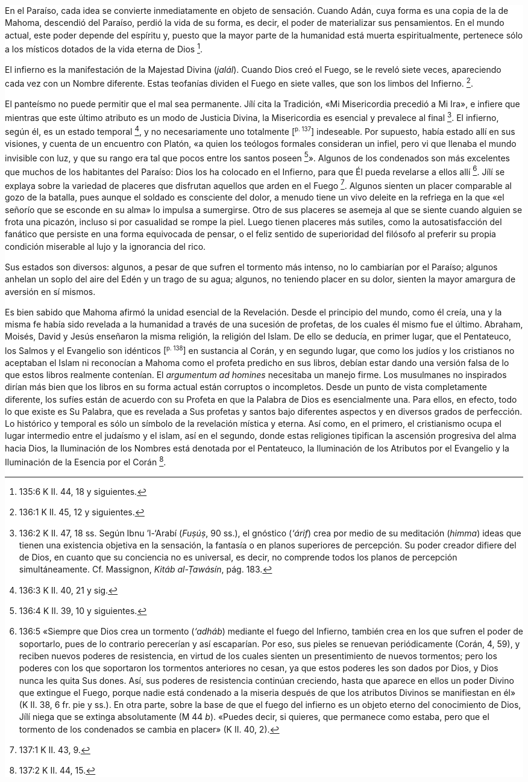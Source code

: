 En el Paraíso, cada idea se convierte inmediatamente en objeto de sensación. Cuando Adán, cuya forma es una copia de la de Mahoma, descendió del Paraíso, perdió la vida de su forma, es decir, el poder de materializar sus pensamientos. En el mundo actual, este poder depende del espíritu y, puesto que la mayor parte de la humanidad está muerta espiritualmente, pertenece sólo a los místicos dotados de la vida eterna de Dios [^431].

El infierno es la manifestación de la Majestad Divina (_jalál_). Cuando Dios creó el Fuego, se le reveló siete veces, apareciendo cada vez con un Nombre diferente. Estas teofanías dividen el Fuego en siete valles, que son los limbos del Infierno. [^432].

El panteísmo no puede permitir que el mal sea permanente. Jílí cita la Tradición, «Mi Misericordia precedió a Mi Ira», e infiere que mientras que este último atributo es un modo de Justicia Divina, la Misericordia es esencial y prevalece al final [^433]. El infierno, según él, es un estado temporal [^434], y no necesariamente uno totalmente <span id="p137">[<sup><small>p. 137</small></sup>]</span> indeseable. Por supuesto, había estado allí en sus visiones, y cuenta de un encuentro con Platón, «a quien los teólogos formales consideran un infiel, pero vi que llenaba el mundo invisible con luz, y que su rango era tal que pocos entre los santos poseen [^435]». Algunos de los condenados son más excelentes que muchos de los habitantes del Paraíso: Dios los ha colocado en el Infierno, para que Él pueda revelarse a ellos allí [^436]. Jílí se explaya sobre la variedad de placeres que disfrutan aquellos que arden en el Fuego [^437]. Algunos sienten un placer comparable al gozo de la batalla, pues aunque el soldado es consciente del dolor, a menudo tiene un vivo deleite en la refriega en la que «el señorío que se esconde en su alma» lo impulsa a sumergirse. Otro de sus placeres se asemeja al que se siente cuando alguien se frota una picazón, incluso si por casualidad se rompe la piel. Luego tienen placeres más sutiles, como la autosatisfacción del fanático que persiste en una forma equivocada de pensar, o el feliz sentido de superioridad del filósofo al preferir su propia condición miserable al lujo y la ignorancia del rico.

Sus estados son diversos: algunos, a pesar de que sufren el tormento más intenso, no lo cambiarían por el Paraíso; algunos anhelan un soplo del aire del Edén y un trago de su agua; algunos, no teniendo placer en su dolor, sienten la mayor amargura de aversión en sí mismos.

Es bien sabido que Mahoma afirmó la unidad esencial de la Revelación. Desde el principio del mundo, como él creía, una y la misma fe había sido revelada a la humanidad a través de una sucesión de profetas, de los cuales él mismo fue el último. Abraham, Moisés, David y Jesús enseñaron la misma religión, la religión del Islam. De ello se deducía, en primer lugar, que el Pentateuco, los Salmos y el Evangelio son idénticos <span id="p138">[<sup><small>p. 138</small></sup>]</span> en sustancia al Corán, y en segundo lugar, que como los judíos y los cristianos no aceptaban el Islam ni reconocían a Mahoma como el profeta predicho en sus libros, debían estar dando una versión falsa de lo que estos libros realmente contenían. El _argumentum ad homines_ necesitaba un manejo firme. Los musulmanes no inspirados dirían más bien que los libros en su forma actual están corruptos o incompletos. Desde un punto de vista completamente diferente, los sufíes están de acuerdo con su Profeta en que la Palabra de Dios es esencialmente una. Para ellos, en efecto, todo lo que existe es Su Palabra, que es revelada a Sus profetas y santos bajo diferentes aspectos y en diversos grados de perfección. Lo histórico y temporal es sólo un símbolo de la revelación mística y eterna. Así como, en el primero, el cristianismo ocupa el lugar intermedio entre el judaísmo y el islam, así en el segundo, donde estas religiones tipifican la ascensión progresiva del alma hacia Dios, la Iluminación de los Nombres está denotada por el Pentateuco, la Iluminación de los Atributos por el Evangelio y la Iluminación de la Esencia por el Corán [^438].


[^411]: 131:1 Corán, 51, 56.
[^412]: 131:2 K II. 98 y siguientes.
[^413]: 131:3 K II. 100.
[^414]: 132:1 K II. 101 y sig.
[^415]: 132:2 Cf. Corán, 47, 3, donde se dice de los infieles que siguieron la falsedad, y de los creyentes que siguieron «la Verdad de su Señor», es decir, la Revelación dada a Mahoma.
[^416]: 132:3 El autor deduce esto de la forma _fariḥún_ (que implica continuidad) en el texto coránico.
[^417]: 132:4 K II. 101.
[^418]: 133:1 Por lo tanto, el libro que los brahmanes atribuyen, como supone el autor, a Abraham no les llegó de Dios sino que fue escrito por el mismo Abraham. Jílí dice que contiene cinco partes. La quinta parte, debido a su profundidad, está prohibida para la mayoría de los brahmanes. Añade: «Es notorio entre ellos que quienes leen esta quinta parte invariablemente se convierten en musulmanes».
[^419]: 133:2 K II. 104.
[^420]: 134:1 Ibnu ’l-‘Arabí dice (_Fuṣúṣ_, 211) que después de la muerte el espíritu recibe un cuerpo inmortal homogéneo con el mundo al que ha sido trasladado.
[^421]: 134:2 Cf. [pág. 117](./2_4#p117).
[^422]: 134:3 K II. 71, 15 y siguientes.
[^423]: 134:4 Mientras el espíritu permanece en el _barzakh_, es decir, limitado por las propiedades del cuerpo, no goza de plena libertad. Sólo después de la Resurrección es completamente libre para actuar según su naturaleza, es decir, para buscar el bien o el mal en conformidad con su estado en la vida presente (K II. 72, 20 ss.).
[^424]: 134:5 K II. 73, 2 y sig.
[^425]: 134:6 K II. 74, 2 y siguientes. En cuanto a la cuestión del libre albedrío, véase [p. 102](./2_3#p102), nota [4](./2_3#fn303).
[^426]: 135:1 K II. 64, 21 y sig.
[^427]: 135:2 K II. 69, 2.
[^428]: 135:3 K II. 69, 7 y sig.
[^429]: 135:4 K II. 65, 8 y sig.
[^430]: 135:5 K II. 38, 15 y siguientes.
[^431]: 135:6 K II. 44, 18 y siguientes.
[^432]: 136:1 K II. 45, 12 y siguientes.
[^433]: 136:2 K II. 47, 18 ss. Según Ibnu ’l-‘Arabí (_Fuṣúṣ_, 90 ss.), el gnóstico (_‘árif_) crea por medio de su meditación (_himma_) ideas que tienen una existencia objetiva en la sensación, la fantasía o en planos superiores de percepción. Su poder creador difiere del de Dios, en cuanto que su conciencia no es universal, es decir, no comprende todos los planos de percepción simultáneamente. Cf. Massignon, _Kitáb al-Ṭawásín_, pág. 183.
[^434]: 136:3 K II. 40, 21 y sig.
[^435]: 136:4 K II. 39, 10 y siguientes.
[^436]: 136:5 «Siempre que Dios crea un tormento (_‘adháb_) mediante el fuego del Infierno, también crea en los que sufren el poder de soportarlo, pues de lo contrario perecerían y así escaparían. Por eso, sus pieles se renuevan periódicamente (Corán, 4, 59), y reciben nuevos poderes de resistencia, en virtud de los cuales sienten un presentimiento de nuevos tormentos; pero los poderes con los que soportaron los tormentos anteriores no cesan, ya que estos poderes les son dados por Dios, y Dios nunca les quita Sus dones. Así, sus poderes de resistencia continúan creciendo, hasta que aparece en ellos un poder Divino que extingue el Fuego, porque nadie está condenado a la miseria después de que los atributos Divinos se manifiestan en él» (K II. 38, 6 fr. pie y ss.). En otra parte, sobre la base de que el fuego del infierno es un objeto eterno del conocimiento de Dios, Jílí niega que se extinga absolutamente (M 44 _b_). «Puedes decir, si quieres, que permanece como estaba, pero que el tormento de los condenados se cambia en placer» (K II. 40, 2).
[^437]: 137:1 K II. 43, 9.
[^438]: 137:2 K II. 44, 15.
[^439]: 137:3 K II. 43, 16 y siguientes.
[^440]: 138:1 K I. 104, 1 y sig.
[^441]: 138:2 Naturalmente, la principal fuente original es Filón, de quien se podrían citar muchos paralelos. El Logos, hecho a imagen de Dios, se describe como un ἀρχέτυπος ἰδέα y como un sello (σφραγίς, χαρακτὴρ) que se imprime en las cosas. Se le llama arcángel, instrumento (ὄργανον) de la creación, hombre celestial (cf. Corintios, 15, 45 ss.), intérprete y profeta de Dios ἑρμηνεὺς καὶ προφήτης). Como mediador entre el hombre y Dios, se le compara con el Sumo Sacerdote (ἀρχιερεὺς) que, como el santo musulmán, muere en Dios: «no será hombre cuando entre en el Lugar Santísimo», según La interpretación de Filón de Levítico, 16, 17 (Siegfried, Philo von Alexandria, pág. 224 y sig.).
[^442]: 138:3 Cf. el verso de Ibnu ’l-‘Arabí (_Tarjumán al-ashwáq_, XII. 4): «Mi Amado es tres aunque es uno, así como las (tres) Personas (de la Trinidad) se hacen una Persona en esencia»; y su declaración de que de todos los nombres Divinos sólo tres son cardinales, _viz_., Allah, al-Raḥmán y al-Rabb (_op. cit._ p. 71). Para su doctrina de la «triplicidad» (_tathlíth_) véase el Apéndice II.
[^443]: 139:1 Massignon señala (_Kitáb al-Ṭawásín_, p. 134, nota 3) que en los tratados del Ikhwánu ’l-Ṣafá, (Bombay, a.h. 1306, Iv. 107 fol.) «la inhalación del Espíritu» (_nafkhu ’l-Rúḥ_) se menciona como una doctrina especialmente característica del misticismo cristiano.
[^444]: 139:2 K I. 105. Ibnu ’l-‘Arabí (_Fuṣúṣ_, 176 ss.) es más crítico y ortodoxo que Jílí.
[^445]: 139:3 Entre los asuntos contenidos en la cuarta tabla, Jílí menciona (K I. 101, 13 y siguientes) la ciencia de la Alta Magia (_al-siḥru ’l-‘álí_), que se asemeja a los milagros de los santos y no depende de drogas, fórmulas, etc., sino únicamente de los poderes mágicos del hombre. «En el camino de la unidad Divina», dice, «he tenido alguna experiencia de esto, y si hubiera deseado podría haber asumido cualquier forma en el mundo y realizado cualquier acción, pero sabía que era pernicioso y por lo tanto lo abandoné. Entonces Dios me dotó con la potencia secreta que colocó entre K y N» (_es decir_ Su Palabra creativa, _Kun_ =« ¡Sé!»).
[^446]: 139:4 Hay una Tradición según la cual Mahoma, en la noche de su ascensión, recibió tres clases de conocimiento: uno (la religión externa) que se le ordenó impartir a su pueblo, otro (la doctrina espiritual) que se le dejó libre para comunicar o no, y el último (relativo a los misterios de la Divinidad) se le prohibió divulgar. Algunos, sin embargo, lo aprenden por revelación mística (K I. 99, 10 ss.).
[^447]: 139:5 K I. 97, 15 ss. Según Jílí, el Evangelio fue revelado a Jesús en siríaco, y sus palabras iniciales son _Bismi ’l-ab wa ’l-umm wa ’l-ibn_, «En el nombre del Padre y de la Madre y del Hijo» (K I. 105, 15 ss.).
[^448]: 139:6 Corintios 5, 116.
[^449]: 139:7 Musil, _Arabia Petraea_, III. 91.
[^450]: 140:1 «Los cristianos supusieron que el Padre era el Espíritu (_al-Rúḥ_), la Madre María y el Hijo Jesús; entonces dijeron ‘Dios es el Tercero de Tres’, sin saber que ‘el Padre’ significa el Nombre Alá, y que ‘la Madre’ significa la _Ummu ’l-Kitáb_ (‘la Madre del Libro’, una expresión generalmente entendida como la parte fundamental del Corán), _es decir_, el fundamento de la Esencia, y que ‘el Hijo’ significa el Libro, que es el Ser Absoluto porque es un derivado y producto del fundamento antes mencionado» (K I. 105, 17 y siguientes).
[^451]: 140:2 KI. 106, 2.
[^452]: 140:3 K II. 105, 16 y sig.
[^453]: 140:4 Corán, 15, 29. Jílí declara que todo el Evangelio está contenido en este versículo, y que sólo los musulmanes han cumplido la verdadera doctrina del Evangelio, que es «la manifestación del Creador (_al-Ḥaqq_) en las criaturas (_al-khalq_)».
[^454]: 140:5 K I. 107, 1 y siguientes.
[^455]: 141:1 En la Resurrección.
[^456]: 141:2 K II. 105, 20 y siguientes.
[^457]: 141:3 K II. 106, 4 y sig.
[^458]: 141:4 K I. 105, 6 sig. Jílí cita una afirmación de la superioridad de los santos hecha por su antepasado, 'Abdu 'l-Qádir al-Jílání.
[^459]: 141:5 Por otra parte, Ibnu ’l-‘Arabí dice que los judíos creyeron en Jesús hasta que él, como apóstol, reformó la ley mosaica (_Fuṣúṣ_, 205).
[^460]: 141:6 K II. 109, 5 y ss. Cf. _Fuṣúṣ_, 34 y ss., 203 y ss.
[^461]: 142:1 K 2. 29, 16 y siguientes.
[^462]: 142:2 K I. 26, 5 desde el pie. Entonces el Logos de Filón es θεός, pero no ὁ Θεός (Bigg, _Christian Platonists of Alexandria_, 2ª ed., p. 42, nota 2). Cf. Ibnu ’l-‘Arabí, citado por Massignon, _Kitáb al-Ṭawásín_, p. 284.